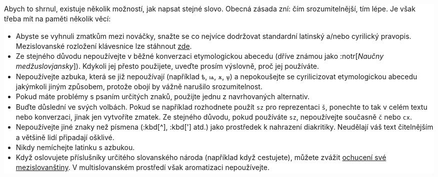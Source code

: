 Abych to shrnul, existuje několik možností, jak napsat stejné slovo. Obecná zásada zní: čím srozumitelnější, tím lépe. Je však třeba mít na paměti několik věcí:

- Abyste se vyhnuli zmatkům mezi nováčky, snažte se co nejvíce dodržovat standardní latinský a/nebo cyrilický pravopis. Mezislovanské rozložení klávesnice lze stáhnout [zde][2].
- Ze stejného důvodu nepoužívejte v běžné konverzaci etymologickou abecedu (dříve známou jako :notr[_Naučny medžuslovjansky_]). Kdykoli jej přesto použijete, uveďte prosím výslovně, proč jej používáte.
- Nepoužívejte azbuka, která se již nepoužívají (například `ѣ`, `ѩ`, `ѫ`, `ѱ`) a nepokoušejte se cyrilicizovat etymologickou abecedu jakýmkoli jiným způsobem, protože obojí by vážně narušilo srozumitelnost.
- Pokud máte problémy s psaním určitých znaků, použijte jednu z navrhovaných alternativ.
- Buďte důslední ve svých volbách. Pokud se například rozhodnete použít `sz` pro reprezentaci `š`, ponechte to tak v celém textu nebo konverzaci, jinak jen vytvoříte zmatek. Ze stejného důvodu, pokud používáte `sz`, nepoužívejte současně `č` nebo `cx`.
- Nepoužívejte jiné znaky než písmena (:kbd[^], :kbd['] atd.) jako prostředek k nahrazení diakritiky. Neudělají váš text čitelnějším a většině lidí připadají ošklivé.
- Nikdy nemíchejte latinku s azbukou.
- Když oslovujete příslušníky určitého slovanského národa (například když cestujete), můžete zvážit [ochucení své mezislovanštiny][4]. V multislovanském prostředí však aromatizaci nepoužívejte.

[1]: #representation-of-problematic-characters
[2]: ../resources/keyboards.md
[3]: https://web.archive.org/web/20230201091637/http://grzegorz.jagodzinski.prv.pl/gram/en/ipa.html
[4]: vocabulary/flavourisation.md
[5]: http://steen.free.fr/interslavic/transliterator.html
